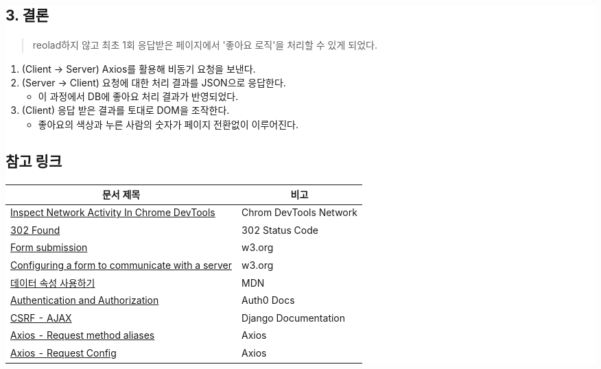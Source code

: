 

## 3. 결론

> reolad하지 않고 최초 1회 응답받은 페이지에서 '좋아요 로직'을 처리할 수 있게 되었다.

1. (Client → Server) Axios를 활용해 비동기 요청을 보낸다.
2. (Server → Client) 요청에 대한 처리 결과를 JSON으로 응답한다.
   - 이 과정에서 DB에 좋아요 처리 결과가 반영되었다.
3. (Client) 응답 받은 결과를 토대로 DOM을 조작한다.
   - 좋아요의 색상과 누른 사람의 숫자가 페이지 전환없이 이루어진다.





## 참고 링크

| 문서 제목                                                    | 비고                   |
| ------------------------------------------------------------ | ---------------------- |
| [Inspect Network Activity In Chrome DevTools](https://developers.google.com/web/tools/chrome-devtools/network/) | Chrom DevTools Network |
| [302 Found](https://tools.ietf.org/html/rfc7231#section-6.4.3) | 302 Status Code        |
| [Form submission](https://www.w3.org/TR/html52/sec-forms.html#form-submission) | w3.org                 |
| [Configuring a form to communicate with a server](https://www.w3.org/TR/html52/sec-forms.html#configuring-a-form-to-communicate-with-a-server) | w3.org                 |
| [데이터 속성 사용하기](https://developer.mozilla.org/ko/docs/Learn/HTML/Howto/%EB%8D%B0%EC%9D%B4%ED%84%B0_%EC%86%8D%EC%84%B1_%EC%82%AC%EC%9A%A9%ED%95%98%EA%B8%B0) | MDN                    |
| [Authentication and Authorization](https://auth0.com/docs/authorization/authentication-and-authorization) | Auth0 Docs             |
| [CSRF - AJAX](https://docs.djangoproject.com/en/3.1/ref/csrf/#ajax) | Django Documentation   |
| [Axios - Request method aliases](https://github.com/axios/axios#request-method-aliases) | Axios                  |
| [Axios - Request Config](https://github.com/axios/axios#request-config) | Axios                  |

